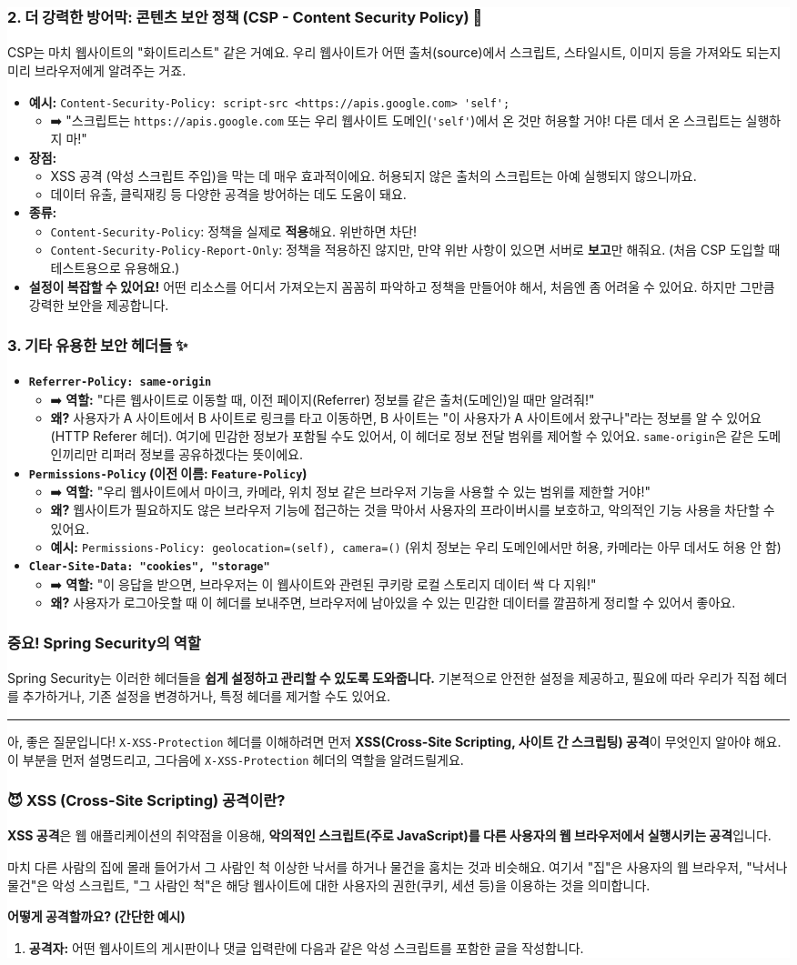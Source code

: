 ### 2. 더 강력한 방어막: 콘텐츠 보안 정책 (CSP - Content Security Policy) 📜

CSP는 마치 웹사이트의 "화이트리스트" 같은 거예요. 우리 웹사이트가 어떤 출처(source)에서 스크립트, 스타일시트, 이미지 등을 가져와도 되는지 미리 브라우저에게 알려주는 거죠.

- **예시:** `Content-Security-Policy: script-src <https://apis.google.com> 'self';`
  - ➡️ "스크립트는 `https://apis.google.com` 또는 우리 웹사이트 도메인(`'self'`)에서 온 것만 허용할 거야! 다른 데서 온 스크립트는 실행하지 마!"
- **장점:**
  - XSS 공격 (악성 스크립트 주입)을 막는 데 매우 효과적이에요. 허용되지 않은 출처의 스크립트는 아예 실행되지 않으니까요.
  - 데이터 유출, 클릭재킹 등 다양한 공격을 방어하는 데도 도움이 돼요.
- **종류:**
  - `Content-Security-Policy`: 정책을 실제로 **적용**해요. 위반하면 차단!
  - `Content-Security-Policy-Report-Only`: 정책을 적용하진 않지만, 만약 위반 사항이 있으면 서버로 **보고**만 해줘요. (처음 CSP 도입할 때 테스트용으로 유용해요.)
- **설정이 복잡할 수 있어요!** 어떤 리소스를 어디서 가져오는지 꼼꼼히 파악하고 정책을 만들어야 해서, 처음엔 좀 어려울 수 있어요. 하지만 그만큼 강력한 보안을 제공합니다.

### 3. 기타 유용한 보안 헤더들 ✨

- **`Referrer-Policy: same-origin`**
  - ➡️ **역할:** "다른 웹사이트로 이동할 때, 이전 페이지(Referrer) 정보를 같은 출처(도메인)일 때만 알려줘!"
  - **왜?** 사용자가 A 사이트에서 B 사이트로 링크를 타고 이동하면, B 사이트는 "이 사용자가 A 사이트에서 왔구나"라는 정보를 알 수 있어요 (HTTP Referer 헤더). 여기에 민감한 정보가 포함될 수도 있어서, 이 헤더로 정보 전달 범위를 제어할 수 있어요. `same-origin`은 같은 도메인끼리만 리퍼러 정보를 공유하겠다는 뜻이에요.
- **`Permissions-Policy` (이전 이름: `Feature-Policy`)**
  - ➡️ **역할:** "우리 웹사이트에서 마이크, 카메라, 위치 정보 같은 브라우저 기능을 사용할 수 있는 범위를 제한할 거야!"
  - **왜?** 웹사이트가 필요하지도 않은 브라우저 기능에 접근하는 것을 막아서 사용자의 프라이버시를 보호하고, 악의적인 기능 사용을 차단할 수 있어요.
  - **예시:** `Permissions-Policy: geolocation=(self), camera=()` (위치 정보는 우리 도메인에서만 허용, 카메라는 아무 데서도 허용 안 함)
- **`Clear-Site-Data: "cookies", "storage"`**
  - ➡️ **역할:** "이 응답을 받으면, 브라우저는 이 웹사이트와 관련된 쿠키랑 로컬 스토리지 데이터 싹 다 지워!"
  - **왜?** 사용자가 로그아웃할 때 이 헤더를 보내주면, 브라우저에 남아있을 수 있는 민감한 데이터를 깔끔하게 정리할 수 있어서 좋아요.

### 중요! Spring Security의 역할

Spring Security는 이러한 헤더들을 **쉽게 설정하고 관리할 수 있도록 도와줍니다.** 기본적으로 안전한 설정을 제공하고, 필요에 따라 우리가 직접 헤더를 추가하거나, 기존 설정을 변경하거나, 특정 헤더를 제거할 수도 있어요.

---

아, 좋은 질문입니다! `X-XSS-Protection` 헤더를 이해하려면 먼저 **XSS(Cross-Site Scripting, 사이트 간 스크립팅) 공격**이 무엇인지 알아야 해요. 이 부분을 먼저 설명드리고, 그다음에 `X-XSS-Protection` 헤더의 역할을 알려드릴게요.

### 😈 XSS (Cross-Site Scripting) 공격이란?

**XSS 공격**은 웹 애플리케이션의 취약점을 이용해, **악의적인 스크립트(주로 JavaScript)를 다른 사용자의 웹 브라우저에서 실행시키는 공격**입니다.

마치 다른 사람의 집에 몰래 들어가서 그 사람인 척 이상한 낙서를 하거나 물건을 훔치는 것과 비슷해요. 여기서 "집"은 사용자의 웹 브라우저, "낙서나 물건"은 악성 스크립트, "그 사람인 척"은 해당 웹사이트에 대한 사용자의 권한(쿠키, 세션 등)을 이용하는 것을 의미합니다.

**어떻게 공격할까요? (간단한 예시)**

1. **공격자:** 어떤 웹사이트의 게시판이나 댓글 입력란에 다음과 같은 악성 스크립트를 포함한 글을 작성합니다.
